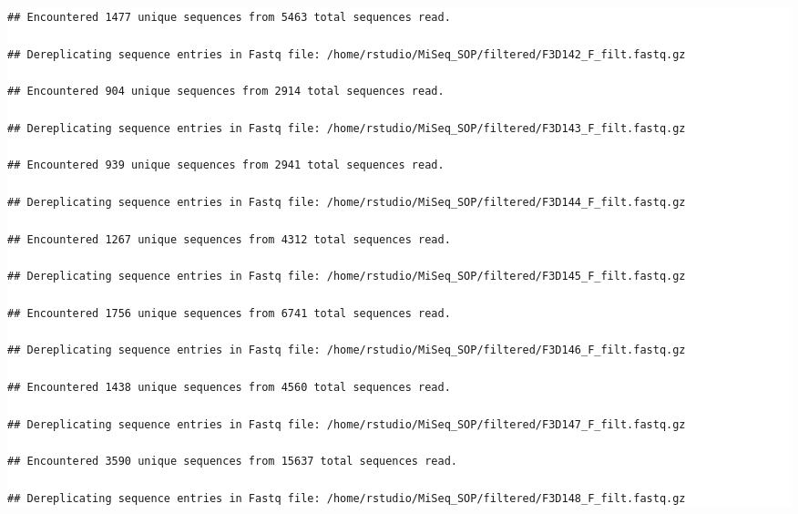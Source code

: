     ## Encountered 1477 unique sequences from 5463 total sequences read.

    ## Dereplicating sequence entries in Fastq file: /home/rstudio/MiSeq_SOP/filtered/F3D142_F_filt.fastq.gz

    ## Encountered 904 unique sequences from 2914 total sequences read.

    ## Dereplicating sequence entries in Fastq file: /home/rstudio/MiSeq_SOP/filtered/F3D143_F_filt.fastq.gz

    ## Encountered 939 unique sequences from 2941 total sequences read.

    ## Dereplicating sequence entries in Fastq file: /home/rstudio/MiSeq_SOP/filtered/F3D144_F_filt.fastq.gz

    ## Encountered 1267 unique sequences from 4312 total sequences read.

    ## Dereplicating sequence entries in Fastq file: /home/rstudio/MiSeq_SOP/filtered/F3D145_F_filt.fastq.gz

    ## Encountered 1756 unique sequences from 6741 total sequences read.

    ## Dereplicating sequence entries in Fastq file: /home/rstudio/MiSeq_SOP/filtered/F3D146_F_filt.fastq.gz

    ## Encountered 1438 unique sequences from 4560 total sequences read.

    ## Dereplicating sequence entries in Fastq file: /home/rstudio/MiSeq_SOP/filtered/F3D147_F_filt.fastq.gz

    ## Encountered 3590 unique sequences from 15637 total sequences read.

    ## Dereplicating sequence entries in Fastq file: /home/rstudio/MiSeq_SOP/filtered/F3D148_F_filt.fastq.gz

